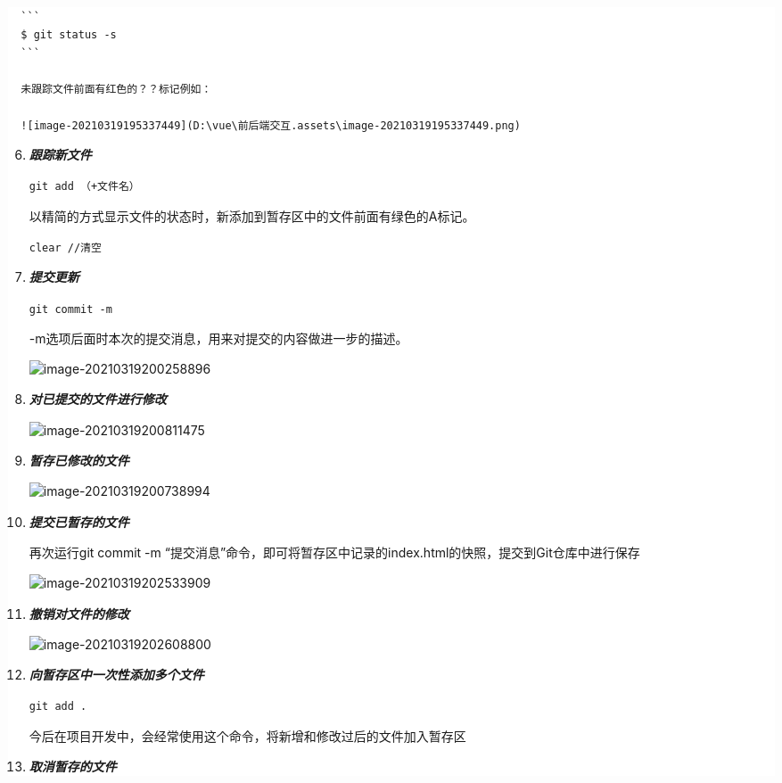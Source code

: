       ```
      $ git status -s
      ```

      未跟踪文件前面有红色的？？标记例如：

      ![image-20210319195337449](D:\vue\前后端交互.assets\image-20210319195337449.png)

   6. ***跟踪新文件***

      ```
      git add （+文件名）
      ```

      以精简的方式显示文件的状态时，新添加到暂存区中的文件前面有绿色的A标记。

      ```
      clear //清空
      ```

   7. ***提交更新***

      ```
      git commit -m
      ```

      -m选项后面时本次的提交消息，用来对提交的内容做进一步的描述。

      ![image-20210319200258896](D:\vue\前后端交互.assets\image-20210319200258896.png)

   8. ***对已提交的文件进行修改***

      ![image-20210319200811475](D:\vue\前后端交互.assets\image-20210319200811475.png)

   9. ***暂存已修改的文件***

      ![image-20210319200738994](D:\vue\前后端交互.assets\image-20210319200738994.png)

   10. ***提交已暂存的文件***

       再次运行git commit -m “提交消息”命令，即可将暂存区中记录的index.html的快照，提交到Git仓库中进行保存

       ![image-20210319202533909](D:\vue\前后端交互.assets\image-20210319202533909.png)

   11. ***撤销对文件的修改***

       ![image-20210319202608800](D:\vue\前后端交互.assets\image-20210319202608800.png)

   12. ***向暂存区中一次性添加多个文件***

       ```
       git add .
       ```

       今后在项目开发中，会经常使用这个命令，将新增和修改过后的文件加入暂存区

   13. ***取消暂存的文件***
